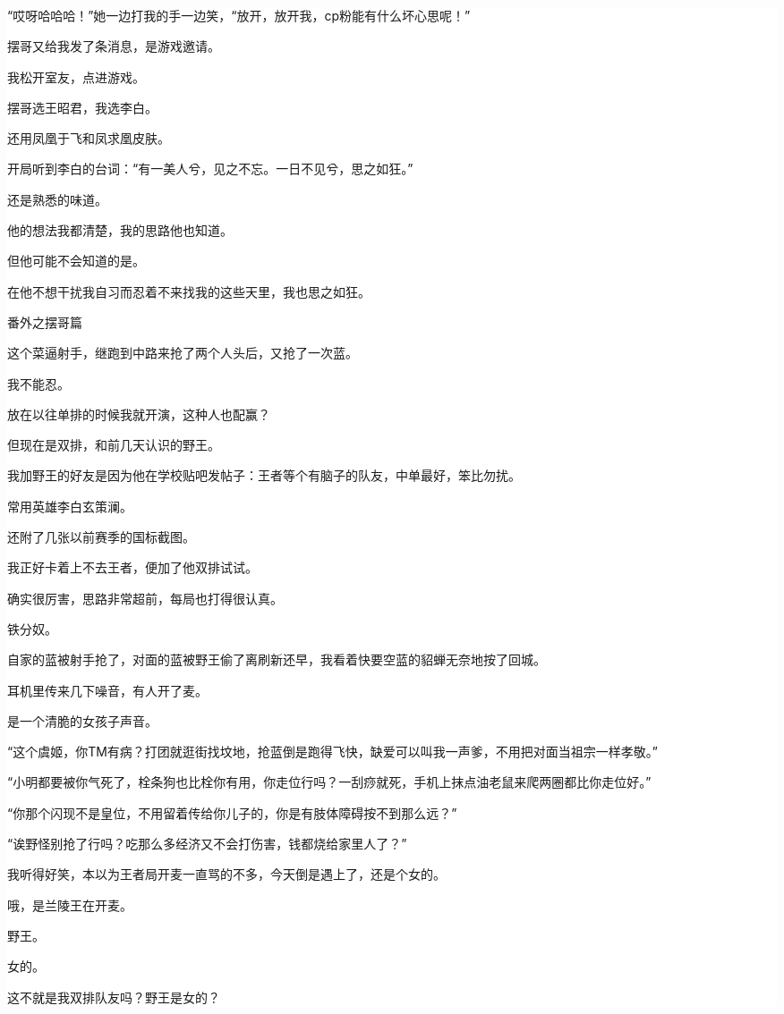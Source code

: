“哎呀哈哈哈！”她一边打我的手一边笑，“放开，放开我，cp粉能有什么坏心思呢！”

摆哥又给我发了条消息，是游戏邀请。

我松开室友，点进游戏。

摆哥选王昭君，我选李白。

还用凤凰于飞和凤求凰皮肤。

开局听到李白的台词：“有一美人兮，见之不忘。一日不见兮，思之如狂。”

还是熟悉的味道。

他的想法我都清楚，我的思路他也知道。

但他可能不会知道的是。

在他不想干扰我自习而忍着不来找我的这些天里，我也思之如狂。

番外之摆哥篇

这个菜逼射手，继跑到中路来抢了两个人头后，又抢了一次蓝。

我不能忍。

放在以往单排的时候我就开演，这种人也配赢？

但现在是双排，和前几天认识的野王。

我加野王的好友是因为他在学校贴吧发帖子：王者等个有脑子的队友，中单最好，笨比勿扰。

常用英雄李白玄策澜。

还附了几张以前赛季的国标截图。

我正好卡着上不去王者，便加了他双排试试。

确实很厉害，思路非常超前，每局也打得很认真。

铁分奴。

自家的蓝被射手抢了，对面的蓝被野王偷了离刷新还早，我看着快要空蓝的貂蝉无奈地按了回城。

耳机里传来几下噪音，有人开了麦。

是一个清脆的女孩子声音。

“这个虞姬，你TM有病？打团就逛街找坟地，抢蓝倒是跑得飞快，缺爱可以叫我一声爹，不用把对面当祖宗一样孝敬。”

“小明都要被你气死了，栓条狗也比栓你有用，你走位行吗？一刮痧就死，手机上抹点油老鼠来爬两圈都比你走位好。”

“你那个闪现不是皇位，不用留着传给你儿子的，你是有肢体障碍按不到那么远？”

“诶野怪别抢了行吗？吃那么多经济又不会打伤害，钱都烧给家里人了？”

我听得好笑，本以为王者局开麦一直骂的不多，今天倒是遇上了，还是个女的。

哦，是兰陵王在开麦。

野王。

女的。

这不就是我双排队友吗？野王是女的？
